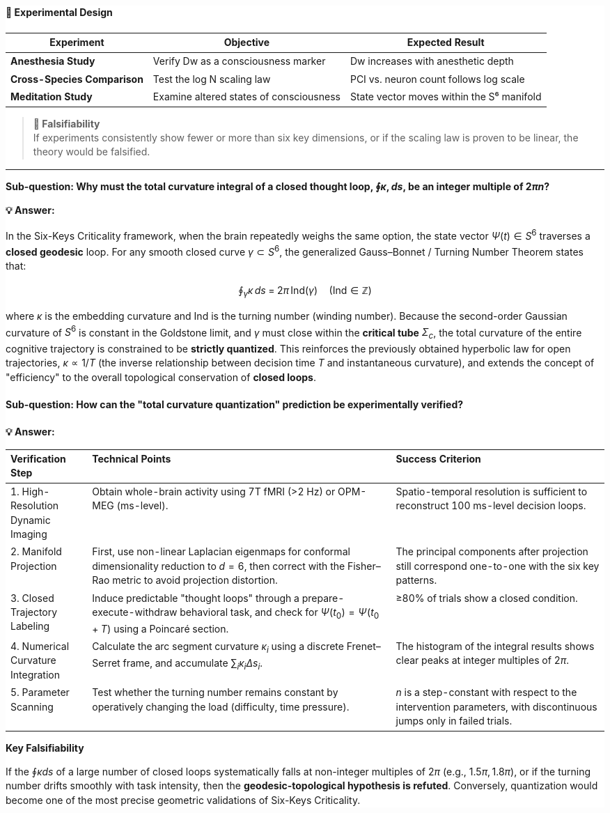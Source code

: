#### 🧪 **Experimental Design**

| Experiment | Objective | Expected Result |
|------------|-----------|-----------------|
| **Anesthesia Study** | Verify Dw as a consciousness marker | Dw increases with anesthetic depth | 
| **Cross-Species Comparison** | Test the log N scaling law | PCI vs. neuron count follows log scale | 
| **Meditation Study** | Examine altered states of consciousness | State vector moves within the S⁶ manifold | 

> **🔑 Falsifiability**  
> If experiments consistently show fewer or more than six key dimensions, or if the scaling law is proven to be linear, the theory would be falsified.

---



**Sub-question: Why must the total curvature integral of a closed thought loop, $\displaystyle\oint\kappa,ds$, be an integer multiple of $2\pi n$?**

**💡 Answer:**

In the Six-Keys Criticality framework, when the brain repeatedly weighs the same option, the state vector $\Psi(t)\in S^{6}$ traverses a **closed geodesic** loop. For any smooth closed curve $\gamma\subset S^{6}$, the generalized Gauss–Bonnet / Turning Number Theorem states that:

$$\oint_{\gamma}\kappa\,ds \;=\;2\pi\,\mathrm{Ind}(\gamma)\quad(\mathrm{Ind}\in\mathbb Z)$$

where $\kappa$ is the embedding curvature and $\mathrm{Ind}$ is the turning number (winding number). Because the second-order Gaussian curvature of $S^{6}$ is constant in the Goldstone limit, and $\gamma$ must close within the **critical tube** $\Sigma_c$, the total curvature of the entire cognitive trajectory is constrained to be **strictly quantized**. This reinforces the previously obtained hyperbolic law for open trajectories, $\kappa\propto 1/T$ (the inverse relationship between decision time $T$ and instantaneous curvature), and extends the concept of "efficiency" to the overall topological conservation of **closed loops**.

#### Sub-question: How can the "total curvature quantization" prediction be experimentally verified?

**💡 Answer:**

| Verification Step | Technical Points | Success Criterion |
| :--- | :--- | :--- |
| 1. High-Resolution Dynamic Imaging | Obtain whole-brain activity using 7T fMRI (>2 Hz) or OPM-MEG (ms-level). | Spatio-temporal resolution is sufficient to reconstruct 100 ms-level decision loops. |
| 2. Manifold Projection | First, use non-linear Laplacian eigenmaps for conformal dimensionality reduction to $d=6$, then correct with the Fisher–Rao metric to avoid projection distortion. | The principal components after projection still correspond one-to-one with the six key patterns. |
| 3. Closed Trajectory Labeling | Induce predictable "thought loops" through a prepare-execute-withdraw behavioral task, and check for $\Psi(t_0)=\Psi(t_0+T)$ using a Poincaré section. | ≥80% of trials show a closed condition. |
| 4. Numerical Curvature Integration | Calculate the arc segment curvature $\kappa_i$ using a discrete Frenet–Serret frame, and accumulate $\sum_i \kappa_i\Delta s_i$. | The histogram of the integral results shows clear peaks at integer multiples of $2\pi$. |
| 5. Parameter Scanning | Test whether the turning number remains constant by operatively changing the load (difficulty, time pressure). | $n$ is a step-constant with respect to the intervention parameters, with discontinuous jumps only in failed trials. |

**Key Falsifiability**

If the $\oint\kappa ds$ of a large number of closed loops systematically falls at non-integer multiples of $2\pi$ (e.g., $1.5\pi, 1.8\pi$), or if the turning number drifts smoothly with task intensity, then the **geodesic-topological hypothesis is refuted**. Conversely, quantization would become one of the most precise geometric validations of Six-Keys Criticality.
